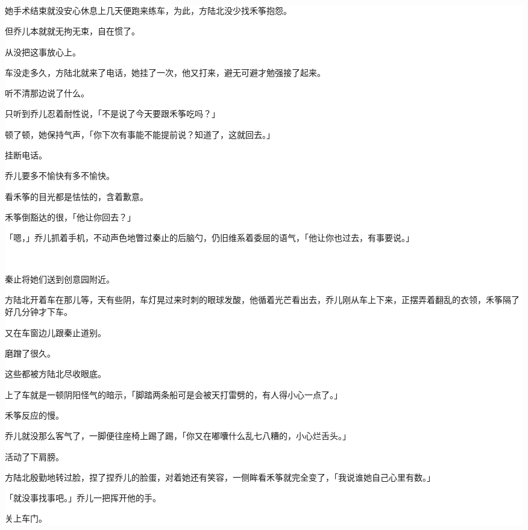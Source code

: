 
她手术结束就没安心休息上几天便跑来练车，为此，方陆北没少找禾筝抱怨。


但乔儿本就就无拘无束，自在惯了。


从没把这事放心上。


车没走多久，方陆北就来了电话，她挂了一次，他又打来，避无可避才勉强接了起来。


听不清那边说了什么。


只听到乔儿忍着耐性说，「不是说了今天要跟禾筝吃吗？」


顿了顿，她保持气声，「你下次有事能不能提前说？知道了，这就回去。」


挂断电话。


乔儿要多不愉快有多不愉快。


看禾筝的目光都是怯怯的，含着歉意。


禾筝倒豁达的很，「他让你回去？」


「嗯，」乔儿抓着手机，不动声色地瞥过秦止的后脑勺，仍旧维系着委屈的语气，「他让你也过去，有事要说。」


 


秦止将她们送到创意园附近。


方陆北开着车在那儿等，天有些阴，车灯晃过来时刺的眼球发酸，他循着光芒看出去，乔儿刚从车上下来，正摆弄着翻乱的衣领，禾筝隔了好几分钟才下车。


又在车窗边儿跟秦止道别。


磨蹭了很久。


这些都被方陆北尽收眼底。


上了车就是一顿阴阳怪气的暗示，「脚踏两条船可是会被天打雷劈的，有人得小心一点了。」


禾筝反应的慢。


乔儿就没那么客气了，一脚便往座椅上踢了踢，「你又在嘟囔什么乱七八糟的，小心烂舌头。」


活动了下肩膀。


方陆北殷勤地转过脸，捏了捏乔儿的脸蛋，对着她还有笑容，一侧眸看禾筝就完全变了，「我说谁她自己心里有数。」


「就没事找事吧。」乔儿一把挥开他的手。


关上车门。
